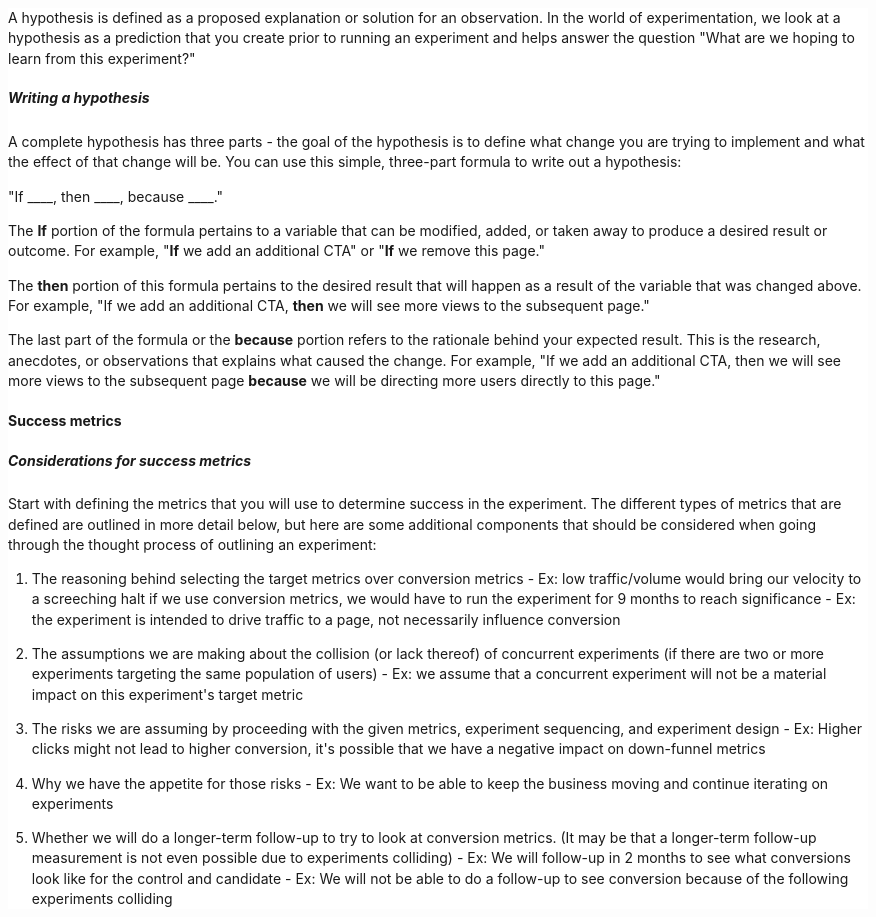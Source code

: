 A hypothesis is defined as a proposed explanation or solution for an observation. In the world of experimentation, we look at a hypothesis as a prediction that you create prior to running an experiment and helps answer the question "What are we hoping to learn from this experiment?"

##### Writing a hypothesis

A complete hypothesis has three parts - the goal of the hypothesis is to define what change you are trying to implement and what the effect of that change will be. You can use this simple, three-part formula to write out a hypothesis:

"If ____, then ____, because ____."

The **If** portion of the formula pertains to a variable that can be modified, added, or taken away to produce a desired result or outcome. For example, "**If** we add an additional CTA" or "**If** we remove this page."

The **then** portion of this formula pertains to the desired result that will happen as a result of the variable that was changed above. For example, "If we add an additional CTA, **then** we will see more views to the subsequent page."

The last part of the formula or the **because** portion refers to the rationale behind your expected result. This is the research, anecdotes, or observations that explains what caused the change. For example, "If we add an additional CTA, then we will see more views to the subsequent page **because** we will be directing more users directly to this page."

#### Success metrics

##### Considerations for success metrics

Start with defining the metrics that you will use to determine success in the experiment. The different types of metrics that are defined are outlined in more detail below, but here are some additional components that should be considered when going through the thought process of outlining an experiment:

  1. The reasoning behind selecting the target metrics over conversion metrics
    - Ex: low traffic/volume would bring our velocity to a screeching halt if we use conversion metrics, we would have to run the experiment for 9 months to reach significance
    - Ex: the experiment is intended to drive traffic to a page, not necessarily influence conversion

  2. The assumptions we are making about the collision (or lack thereof) of concurrent experiments (if there are two or more experiments targeting the same population of users)
    - Ex: we assume that a concurrent experiment will not be a material impact on this experiment's target metric

  3. The risks we are assuming by proceeding with the given metrics, experiment sequencing, and experiment design
    - Ex: Higher clicks might not lead to higher conversion, it's possible that we have a negative impact on down-funnel metrics

  4. Why we have the appetite for those risks
    - Ex: We want to be able to keep the business moving and continue iterating on experiments

  5. Whether we will do a longer-term follow-up to try to look at conversion metrics. (It may be that a longer-term follow-up measurement is not even possible due to experiments colliding)
    - Ex: We will follow-up in 2 months to see what conversions look like for the control and candidate
    - Ex: We will not be able to do a follow-up to see conversion because of the following experiments colliding
